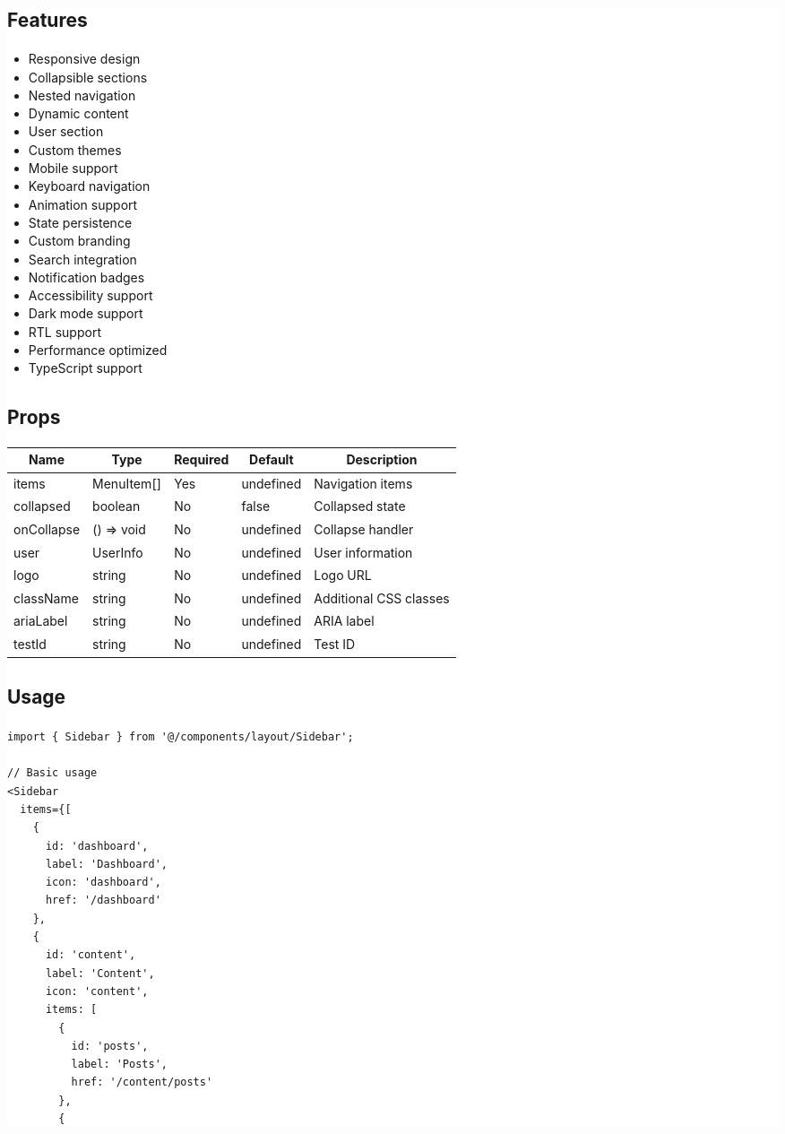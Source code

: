 ## Features
- Responsive design
- Collapsible sections
- Nested navigation
- Dynamic content
- User section
- Custom themes
- Mobile support
- Keyboard navigation
- Animation support
- State persistence
- Custom branding
- Search integration
- Notification badges
- Accessibility support
- Dark mode support
- RTL support
- Performance optimized
- TypeScript support

## Props
| Name | Type | Required | Default | Description |
|------|------|----------|---------|-------------|
| items | MenuItem[] | Yes | undefined | Navigation items |
| collapsed | boolean | No | false | Collapsed state |
| onCollapse | () => void | No | undefined | Collapse handler |
| user | UserInfo | No | undefined | User information |
| logo | string | No | undefined | Logo URL |
| className | string | No | undefined | Additional CSS classes |
| ariaLabel | string | No | undefined | ARIA label |
| testId | string | No | undefined | Test ID |

## Usage
```tsx
import { Sidebar } from '@/components/layout/Sidebar';

// Basic usage
<Sidebar
  items={[
    {
      id: 'dashboard',
      label: 'Dashboard',
      icon: 'dashboard',
      href: '/dashboard'
    },
    {
      id: 'content',
      label: 'Content',
      icon: 'content',
      items: [
        {
          id: 'posts',
          label: 'Posts',
          href: '/content/posts'
        },
        {
```
